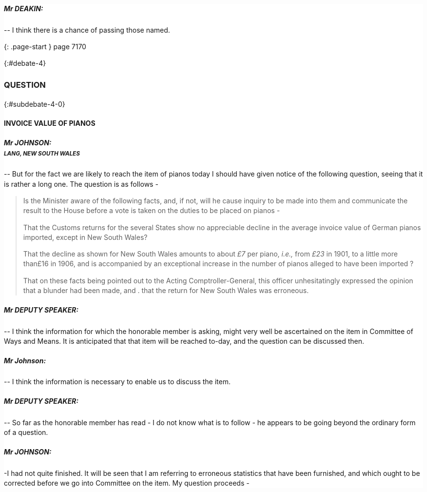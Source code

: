 ##### Mr DEAKIN:

-- I think there is a chance of passing those named. 

{: .page-start }
page 7170

{:#debate-4}
### QUESTION

{:#subdebate-4-0}
#### INVOICE VALUE OF PIANOS

##### Mr JOHNSON:<br><small class="text-muted">LANG, NEW SOUTH WALES</small>

-- But for the fact we are likely to reach the item of pianos today I should have given notice of the following question, seeing that it is rather a long one. The question is as follows - 

  >Is the Minister aware of the following facts, and, if not, will he cause inquiry to be made into them and communicate the result to the House before a vote is taken on the duties to be placed on pianos - 
  >
  >That the Customs returns for the several States show no appreciable decline in the average invoice value of German pianos imported, except in New South Wales? 
  >
  >That the decline as shown for New South Wales amounts to about  *£7*  per piano,  *i.e.,*  from  *£23*  in 1901, to a little more than£16 in 1906, and is accompanied by an exceptional increase in the number of pianos alleged to have been imported ? 
  >
  >That on these facts being pointed out to the Acting Comptroller-General, this officer unhesitatingly expressed the opinion that a blunder had been made, and . that the return for New South Wales was erroneous. 

##### Mr DEPUTY SPEAKER:

-- I think the information for which the honorable member is asking, might very well be ascertained on the item in Committee of Ways and Means. It is anticipated that that item will be reached to-day, and the question can be discussed then. 

##### Mr Johnson:

--  I think the information is necessary to enable us to discuss the item. 

##### Mr DEPUTY SPEAKER:

-- So far as the honorable member has read - I do not know what is to follow - he appears to be going beyond the ordinary form of a question. 

##### Mr JOHNSON:

-I had not quite finished. It will be seen that I am referring to erroneous statistics that have been furnished, and which ought to be corrected before we go into Committee on the item. My question proceeds - 

